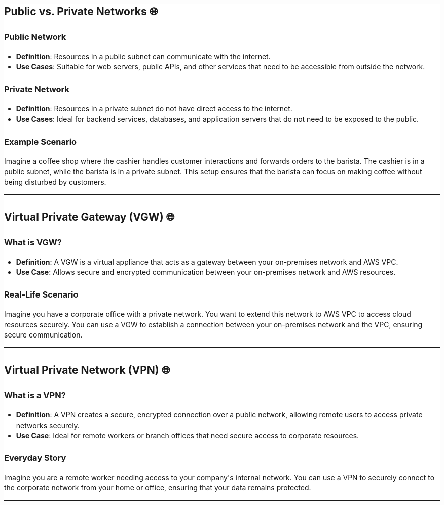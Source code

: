 
## Public vs. Private Networks 🌐

### Public Network
- **Definition**: Resources in a public subnet can communicate with the internet.
- **Use Cases**: Suitable for web servers, public APIs, and other services that need to be accessible from outside the network.

### Private Network
- **Definition**: Resources in a private subnet do not have direct access to the internet.
- **Use Cases**: Ideal for backend services, databases, and application servers that do not need to be exposed to the public.

### Example Scenario
Imagine a coffee shop where the cashier handles customer interactions and forwards orders to the barista. The cashier is in a public subnet, while the barista is in a private subnet. This setup ensures that the barista can focus on making coffee without being disturbed by customers.

---

## Virtual Private Gateway (VGW) 🌐

### What is VGW?
- **Definition**: A VGW is a virtual appliance that acts as a gateway between your on-premises network and AWS VPC.
- **Use Case**: Allows secure and encrypted communication between your on-premises network and AWS resources.

### Real-Life Scenario
Imagine you have a corporate office with a private network. You want to extend this network to AWS VPC to access cloud resources securely. You can use a VGW to establish a connection between your on-premises network and the VPC, ensuring secure communication.

---

## Virtual Private Network (VPN) 🌐

### What is a VPN?
- **Definition**: A VPN creates a secure, encrypted connection over a public network, allowing remote users to access private networks securely.
- **Use Case**: Ideal for remote workers or branch offices that need secure access to corporate resources.

### Everyday Story
Imagine you are a remote worker needing access to your company's internal network. You can use a VPN to securely connect to the corporate network from your home or office, ensuring that your data remains protected.

---